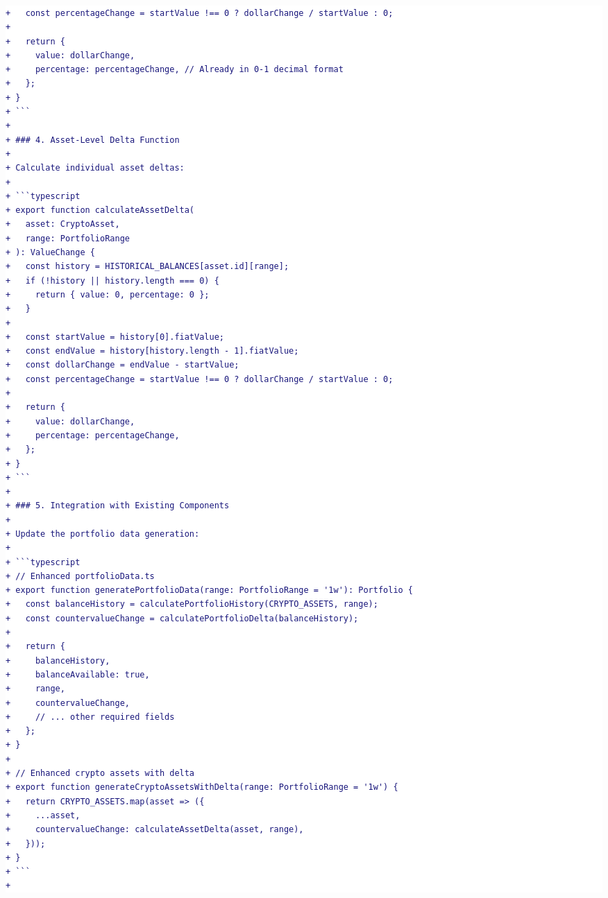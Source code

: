 ```diff
+   const percentageChange = startValue !== 0 ? dollarChange / startValue : 0;
+   
+   return {
+     value: dollarChange,
+     percentage: percentageChange, // Already in 0-1 decimal format
+   };
+ }
+ ```
+ 
+ ### 4. Asset-Level Delta Function
+ 
+ Calculate individual asset deltas:
+ 
+ ```typescript
+ export function calculateAssetDelta(
+   asset: CryptoAsset,
+   range: PortfolioRange
+ ): ValueChange {
+   const history = HISTORICAL_BALANCES[asset.id][range];
+   if (!history || history.length === 0) {
+     return { value: 0, percentage: 0 };
+   }
+   
+   const startValue = history[0].fiatValue;
+   const endValue = history[history.length - 1].fiatValue;
+   const dollarChange = endValue - startValue;
+   const percentageChange = startValue !== 0 ? dollarChange / startValue : 0;
+   
+   return {
+     value: dollarChange,
+     percentage: percentageChange,
+   };
+ }
+ ```
+ 
+ ### 5. Integration with Existing Components
+ 
+ Update the portfolio data generation:
+ 
+ ```typescript
+ // Enhanced portfolioData.ts
+ export function generatePortfolioData(range: PortfolioRange = '1w'): Portfolio {
+   const balanceHistory = calculatePortfolioHistory(CRYPTO_ASSETS, range);
+   const countervalueChange = calculatePortfolioDelta(balanceHistory);
+   
+   return {
+     balanceHistory,
+     balanceAvailable: true,
+     range,
+     countervalueChange,
+     // ... other required fields
+   };
+ }
+ 
+ // Enhanced crypto assets with delta
+ export function generateCryptoAssetsWithDelta(range: PortfolioRange = '1w') {
+   return CRYPTO_ASSETS.map(asset => ({
+     ...asset,
+     countervalueChange: calculateAssetDelta(asset, range),
+   }));
+ }
+ ```
+ 
```